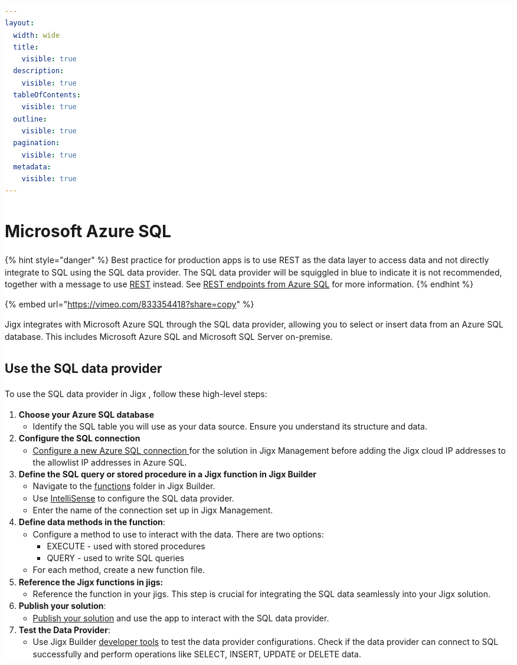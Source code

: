 ```yaml
---
layout:
  width: wide
  title:
    visible: true
  description:
    visible: true
  tableOfContents:
    visible: true
  outline:
    visible: true
  pagination:
    visible: true
  metadata:
    visible: true
---
```


# Microsoft Azure SQL

{% hint style="danger" %}
Best practice for production apps is to use REST as the data layer to access data and not directly integrate to SQL using the SQL data provider. The SQL data provider will be squiggled in blue to indicate it is not recommended, together with a message to use [REST](microsoft-azure-sql.md) instead. See [REST endpoints from Azure SQL](microsoft-azure-sql.md) for more information.
{% endhint %}

{% embed url="https://vimeo.com/833354418?share=copy" %}

Jigx integrates with Microsoft Azure SQL through the SQL data provider, allowing you to select or insert data from an Azure SQL database. This includes Microsoft Azure SQL and Microsoft SQL Server on-premise.

## Use the SQL data provider

To use the SQL data provider in Jigx , follow these high-level steps:

1. **Choose your Azure SQL database**
   * Identify the SQL table you will use as your data source. Ensure you understand its structure and data.
2. **Configure the SQL connection**
   * [Configure a new Azure SQL connection ](configuring-the-sql-connection.md)for the solution in Jigx Management before adding the Jigx cloud IP addresses to the allowlist IP addresses in Azure SQL.
3. **Define the SQL query or stored procedure in a Jigx function in Jigx Builder**
   * Navigate to the [functions](../rest/rest.md) folder in Jigx Builder.
   * Use [IntelliSense](../../../jigx-builder-code-editor/editor.md) to configure the SQL data provider.
   * Enter the name of the connection set up in Jigx Management.
4. **Define data methods in the function**:
   * Configure a method to use to interact with the data. There are two options:
     * EXECUTE - used with stored procedures
     * QUERY - used to write SQL queries
   * For each method, create a new function file.
5. **Reference the Jigx functions in jigs:**
   * Reference the function in your jigs. This step is crucial for integrating the SQL data seamlessly into your Jigx solution.
6. **Publish your solution**:
   * [Publish your solution](../../../jigx-builder-code-editor/publishing-a-solution.md) and use the app to interact with the SQL data provider.
7. **Test the Data Provider**:
   * Use Jigx Builder [developer tools](../../../jigx-builder-code-editor/debugging.md) to test the data provider configurations. Check if the data provider can connect to SQL successfully and perform operations like SELECT, INSERT, UPDATE or DELETE data.